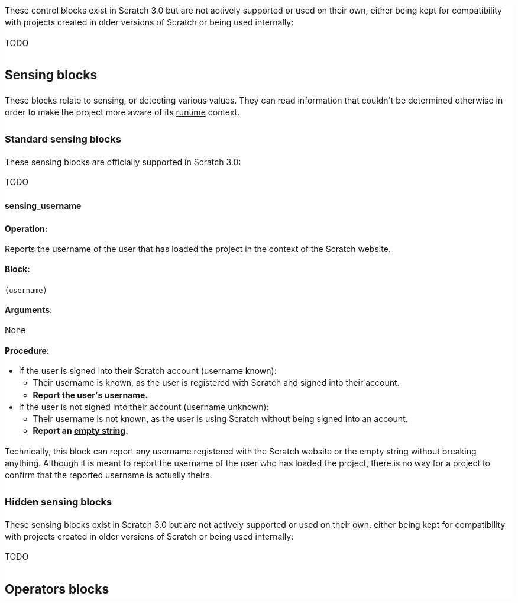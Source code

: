 These control blocks exist in Scratch 3.0 but are not actively supported or used on their own, either being kept for compatibility with projects created in older versions of Scratch or being used internally:

TODO

## Sensing blocks

These blocks relate to sensing, or detecting various values. They can read information that couldn't be determined otherwise in order to make the project more aware of its [runtime](/ideas/concepts/#runtime) context.

### Standard sensing blocks

These sensing blocks are officially supported in Scratch 3.0:

TODO

#### sensing_username

**Operation:**

Reports the [username](/ideas/values/#username) of the [user](/ideas/concepts/#user) that has loaded the [project](/ideas/concepts/#project) in the context of the Scratch website.

**Block:**

```sb
(username)
```

**Arguments**:

None

**Procedure**:

* If the user is signed into their Scratch account (username known):
  * Their username is known, as the user is registered with Scratch and signed into their account.
  * **Report the user's [username](/ideas/values/#username).**
* If the user is not signed into their account (username unknown):
  * Their username is not known, as the user is using Scratch without being signed into an account.
  * **Report an [empty string](/ideas/values/#empty-string).**

Technically, this block can report any username registered with the Scratch website or the empty string without breaking anything. Although it is meant to report the username of the user who has loaded the project, there is no way for a project to confirm that the reported username is actually theirs.

### Hidden sensing blocks

These sensing blocks exist in Scratch 3.0 but are not actively supported or used on their own, either being kept for compatibility with projects created in older versions of Scratch or being used internally:

TODO

## Operators blocks
